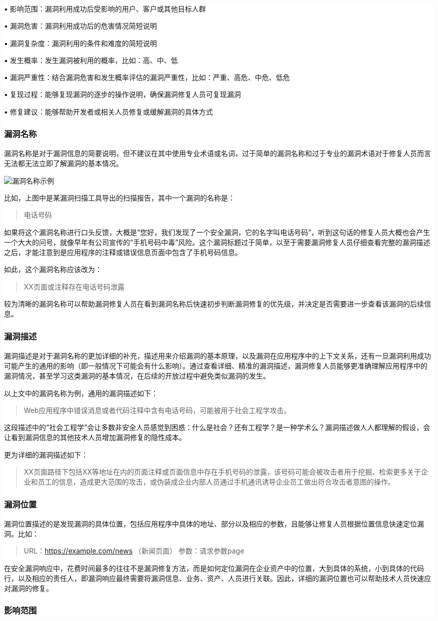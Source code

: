 ▪ 影响范围：漏洞利用成功后受影响的用户、客户或其他目标人群

▪ 漏洞危害：漏洞利用成功后的危害情况简短说明

▪ 漏洞复杂度：漏洞利用的条件和难度的简短说明

▪ 发生概率：发生漏洞被利用的概率，比如：高、中、低

▪ 漏洞严重性：结合漏洞危害和发生概率评估的漏洞严重性，比如：严重、高危、中危、低危 

▪ 复现过程：能够复现漏洞的逐步的操作说明，确保漏洞修复人员可复现漏洞

▪ 修复建议：能够帮助开发者或相关人员修复或缓解漏洞的具体方式

### 漏洞名称

漏洞名称是对于漏洞信息的简要说明，但不建议在其中使用专业术语或名词，过于简单的漏洞名称和过于专业的漏洞术语对于修复人员而言无法都无法立即了解漏洞的基本情况。

![漏洞名称示例](/images/2024/07/bug-name.png '漏洞名称示例')

比如，上图中是某漏洞扫描工具导出的扫描报告，其中一个漏洞的名称是：

> 电话号码

如果将这个漏洞名称进行口头反馈，大概是“您好，我们发现了一个安全漏洞，它的名字叫电话号码”，听到这句话的修复人员大概也会产生一个大大的问号，就像早年有公司宣传的“手机号码中毒”风险。这个漏洞标题过于简单，以至于需要漏洞修复人员仔细查看完整的漏洞描述之后，才能注意到是应用程序的注释或错误信息页面中包含了手机号码信息。

如此，这个漏洞名称应该改为：

> XX页面或注释存在电话号码泄露

较为清晰的漏洞名称可以帮助漏洞修复人员在看到漏洞名称后快速初步判断漏洞修复的优先级，并决定是否需要进一步查看该漏洞的后续信息。

### 漏洞描述

漏洞描述是对于漏洞名称的更加详细的补充，描述用来介绍漏洞的基本原理，以及漏洞在应用程序中的上下文关系，还有一旦漏洞利用成功可能产生的通用的影响（即一般情况下可能会有什么影响）。通过查看详细、精准的漏洞描述，漏洞修复人员能够更准确理解应用程序中的漏洞情况，甚至学习这类漏洞的基本情况，在后续的开放过程中避免类似漏洞的发生。

以上文中的漏洞名称为例，通用的漏洞描述如下：

> Web应用程序中错误消息或者代码注释中含有电话号码，可能被用于社会工程学攻击。

这段描述中的“社会工程学”会让多数非安全人员感觉到困惑：什么是社会？还有工程学？是一种学术么？漏洞描述做人人都理解的假设，会让看到漏洞信息的其他技术人员增加漏洞修复的隐性成本。

更为详细的漏洞描述如下：

> XX页面路径下包括XX等地址在内的页面注释或页面信息中存在手机号码的泄露，该号码可能会被攻击者用于挖掘、检索更多关于企业和员工的信息，造成更大范围的攻击，或伪装成企业内部人员通过手机通讯诱导企业员工做出符合攻击者意图的操作。

### 漏洞位置

漏洞位置描述的是发现漏洞的具体位置，包括应用程序中具体的地址、部分以及相应的参数，且能够让修复人员根据位置信息快速定位漏洞。比如：

> URL：https://example.com/news （新闻页面）
> 参数：请求参数page

在安全漏洞响应中，花费时间最多的往往不是漏洞修复方法，而是如何定位漏洞在企业资产中的位置，大到具体的系统，小到具体的代码行，以及相应的责任人，即漏洞响应最终需要将漏洞信息、业务、资产、人员进行关联。因此，详细的漏洞位置也可以帮助技术人员快速应对漏洞的修复。

### 影响范围
